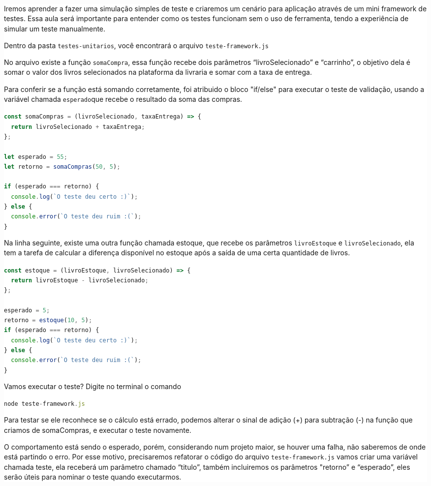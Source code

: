 Iremos aprender a fazer uma simulação simples de teste e criaremos um cenário para aplicação através de um mini framework de testes. Essa aula será importante para entender como os testes funcionam sem o uso de ferramenta, tendo a experiência de simular um teste manualmente. 

Dentro da pasta ``testes-unitarios``, você encontrará o arquivo ``teste-framework.js``

No arquivo existe a função ``somaCompra``, essa função recebe dois parâmetros “livroSelecionado” e “carrinho”, o objetivo dela é somar o valor dos livros selecionados na plataforma da livraria e somar com a taxa de entrega. 

Para conferir se a função está somando corretamente, foi atribuido o bloco "if/else" para executar o teste de validação, usando a variável chamada ``esperado``que recebe o 
resultado da soma das compras.

```js
const somaCompras = (livroSelecionado, taxaEntrega) => {
  return livroSelecionado + taxaEntrega;
};

let esperado = 55;
let retorno = somaCompras(50, 5);

if (esperado === retorno) {
  console.log(`O teste deu certo :)`);
} else {
  console.error(`O teste deu ruim :(`);
}
```

Na linha seguinte, existe uma outra função chamada estoque, que recebe os parâmetros ``livroEstoque`` e ``livroSelecionado``, ela tem a tarefa de calcular a diferença disponível no estoque após a saída de uma certa quantidade de livros.

```js
const estoque = (livroEstoque, livroSelecionado) => {
  return livroEstoque - livroSelecionado;
};

esperado = 5;
retorno = estoque(10, 5);
if (esperado === retorno) {
  console.log(`O teste deu certo :)`);
} else {
  console.error(`O teste deu ruim :(`);
}
```

Vamos executar o teste?  Digite no terminal o comando
 
```js
node teste-framework.js 
```

Para testar se ele reconhece se o cálculo está errado, podemos alterar o sinal de adição (+) para subtração (-) na função que criamos de somaCompras, e executar o teste novamente. 

O comportamento está sendo o esperado, porém, considerando num projeto maior, se houver uma falha, não saberemos de onde está partindo o erro. Por esse motivo, precisaremos refatorar o código do arquivo ``teste-framework.js`` vamos criar uma variável chamada teste, ela receberá um parâmetro chamado “titulo”, também incluiremos os parâmetros "retorno” e “esperado”, eles serão úteis para nominar o teste quando executarmos. 

